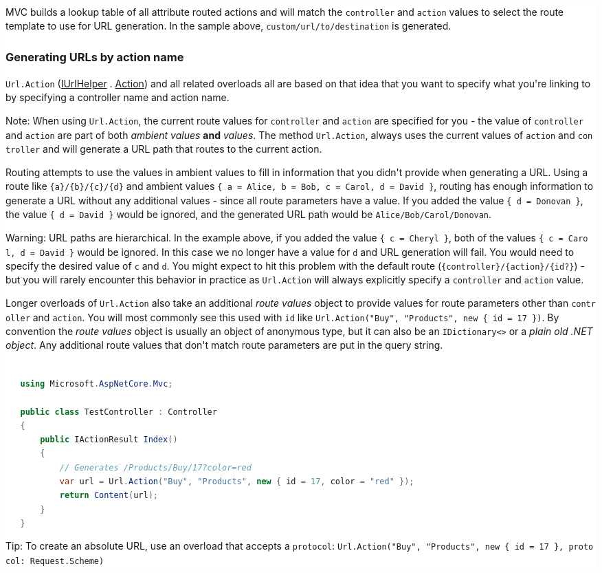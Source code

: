 MVC builds a lookup table of all attribute routed actions and will match the `controller` and `action` values to select the route template to use for URL generation. In the sample above,   `custom/url/to/destination` is generated.

  ### Generating URLs by action name

`Url.Action` ([IUrlHelper](http://docs.asp.net/projects/api/en/latest/autoapi/Microsoft/AspNetCore/Mvc/IUrlHelper/index.html.md#Microsoft.AspNetCore.Mvc.IUrlHelper.md) . [Action](http://docs.asp.net/projects/api/en/latest/autoapi/Microsoft/AspNetCore/Mvc/IUrlHelper/index.html.md#Microsoft.AspNetCore.Mvc.IUrlHelper.Action.md)) and all related overloads all are based on that idea that you want to specify what you're linking to by specifying a controller name and action name.

Note: When using `Url.Action`, the current route values for `controller` and `action` are specified for you - the value of `controller` and `action` are part of both *ambient values* **and** *values*. The method `Url.Action`, always uses the current values of `action` and `controller` and will generate a URL path that routes to the current action.

Routing attempts to use the values in ambient values to fill in information that you didn't provide when generating a URL. Using a route like `{a}/{b}/{c}/{d}` and ambient values `{ a = Alice, b = Bob, c = Carol, d = David }`, routing has enough information to generate a URL without any additional values - since all route parameters have a value. If you added the value `{ d = Donovan }`, the value `{ d = David }` would be ignored, and the generated URL path would be `Alice/Bob/Carol/Donovan`.

Warning: URL paths are hierarchical. In the example above, if you added the value `{ c = Cheryl }`, both of the values `{ c = Carol, d = David }` would be ignored. In this case we no longer have a value for `d` and URL generation will fail. You would need to specify the desired value of `c` and `d`.  You might expect to hit this problem with the default route (`{controller}/{action}/{id?}`) - but you will rarely encounter this behavior in practice as `Url.Action` will always explicitly specify a `controller` and `action` value.

Longer overloads of `Url.Action` also take an additional *route values* object to provide values for route parameters other than `controller` and `action`. You will most commonly see this used with `id` like `Url.Action("Buy", "Products", new { id = 17 })`. By convention the *route values* object is usually an object of anonymous type, but it can also be an `IDictionary<>` or a *plain old .NET object*. Any additional route values that don't match route parameters are put in the query string.



````c#

   using Microsoft.AspNetCore.Mvc;

   public class TestController : Controller
   {
       public IActionResult Index()
       {
           // Generates /Products/Buy/17?color=red
           var url = Url.Action("Buy", "Products", new { id = 17, color = "red" });
           return Content(url);
       }
   }
   ````

Tip: To create an absolute URL, use an overload that accepts a `protocol`: `Url.Action("Buy", "Products", new { id = 17 }, protocol: Request.Scheme)`
